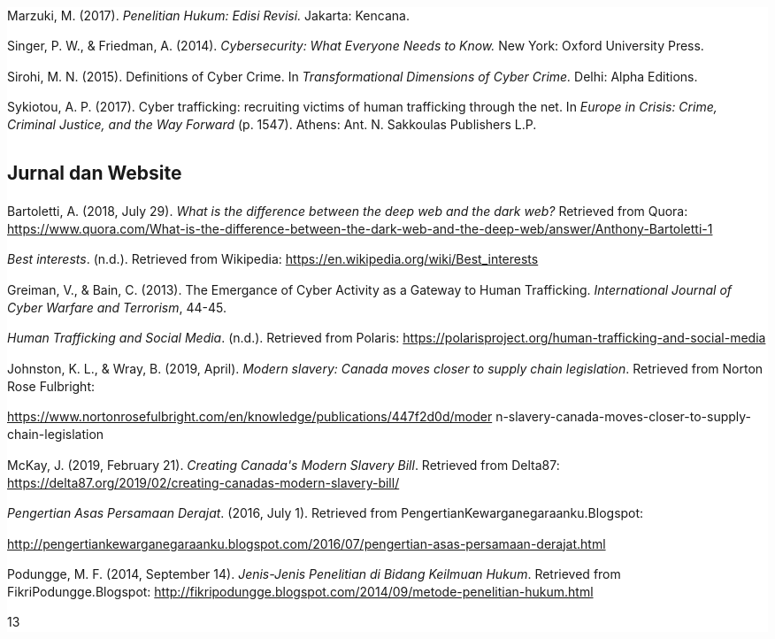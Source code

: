 <p><span class="font2">Marzuki, M. (2017). </span><span class="font2" style="font-style:italic;">Penelitian Hukum: Edisi Revisi.</span><span class="font2"> Jakarta: Kencana.</span></p>
<p><span class="font2">Singer, P. W., &amp;&nbsp;Friedman, A. (2014). </span><span class="font2" style="font-style:italic;">Cybersecurity: What Everyone Needs to Know.</span><span class="font2"> New York: Oxford University Press.</span></p>
<p><span class="font2">Sirohi, M. N. (2015). Definitions of Cyber Crime. In </span><span class="font2" style="font-style:italic;">Transformational Dimensions of Cyber Crime. </span><span class="font2">Delhi: Alpha Editions.</span></p>
<p><span class="font2">Sykiotou, A. P. (2017). Cyber trafficking: recruiting victims of human trafficking through the net. In </span><span class="font2" style="font-style:italic;">Europe in Crisis: Crime, Criminal Justice, and the Way Forward</span><span class="font2"> (p. 1547). Athens: Ant. N. Sakkoulas Publishers L.P.</span></p>
<h2><a name="bookmark14"></a><span class="font2" style="font-weight:bold;"><a name="bookmark15"></a>Jurnal dan Website</span></h2>
<p><span class="font2">Bartoletti, A. (2018, July 29). </span><span class="font2" style="font-style:italic;">What is the difference between the deep web and the dark web?</span><span class="font2"> Retrieved from Quora: </span><a href="https://www.quora.com/What-is-the-difference-between-the-dark-web-and-the-deep-web/answer/Anthony-Bartoletti-1"><span class="font2">https://www.quora.com/What-is-the-difference-between-the-dark-web-and-the-deep-web/answer/Anthony-Bartoletti-1</span></a></p>
<p><span class="font2" style="font-style:italic;">Best interests</span><span class="font2">. (n.d.). Retrieved from Wikipedia: </span><a href="https://en.wikipedia.org/wiki/Best_interests"><span class="font2">https://en.wikipedia.org/wiki/Best_interests</span></a></p>
<p><span class="font2">Greiman, V., &amp;&nbsp;Bain, C. (2013). The Emergance of Cyber Activity as a Gateway to Human Trafficking. </span><span class="font2" style="font-style:italic;">International Journal of Cyber Warfare and Terrorism</span><span class="font2">, 44-45.</span></p>
<p><span class="font2" style="font-style:italic;">Human Trafficking and Social Media</span><span class="font2">. (n.d.). Retrieved from Polaris: </span><a href="https://polarisproject.org/human-trafficking-and-social-media"><span class="font2">https://polarisproject.org/human-trafficking-and-social-media</span></a></p>
<p><span class="font2">Johnston, K. L., &amp;&nbsp;Wray, B. (2019, April). </span><span class="font2" style="font-style:italic;">Modern slavery: Canada moves closer to supply chain legislation</span><span class="font2">. Retrieved from Norton Rose Fulbright:</span></p>
<p><a href="https://www.nortonrosefulbright.com/en/knowledge/publications/447f2d0d/moder"><span class="font2">https://www.nortonrosefulbright.com/en/knowledge/publications/447f2d0d/moder</span></a><span class="font2"> n-slavery-canada-moves-closer-to-supply-chain-legislation</span></p>
<p><span class="font2">McKay, J. (2019, February 21). </span><span class="font2" style="font-style:italic;">Creating Canada's Modern Slavery Bill</span><span class="font2">. Retrieved from Delta87: </span><a href="https://delta87.org/2019/02/creating-canadas-modern-slavery-bill/"><span class="font2">https://delta87.org/2019/02/creating-canadas-modern-slavery-bill/</span></a></p>
<p><span class="font2" style="font-style:italic;">Pengertian Asas Persamaan Derajat</span><span class="font2">. (2016, July 1). Retrieved from PengertianKewarganegaraanku.Blogspot:</span></p>
<p><a href="http://pengertiankewarganegaraanku.blogspot.com/2016/07/pengertian-asas-persamaan-derajat.html"><span class="font2">http://pengertiankewarganegaraanku.blogspot.com/2016/07/pengertian-asas-persamaan-derajat.html</span></a></p>
<p><span class="font2">Podungge, M. F. (2014, September 14). </span><span class="font2" style="font-style:italic;">Jenis-Jenis Penelitian di Bidang Keilmuan Hukum</span><span class="font2">. Retrieved from FikriPodungge.Blogspot: </span><a href="http://fikripodungge.blogspot.com/2014/09/metode-penelitian-hukum.html"><span class="font2">http://fikripodungge.blogspot.com/2014/09/metode-penelitian-hukum.html</span></a></p>
<p><span class="font2">13</span></p>